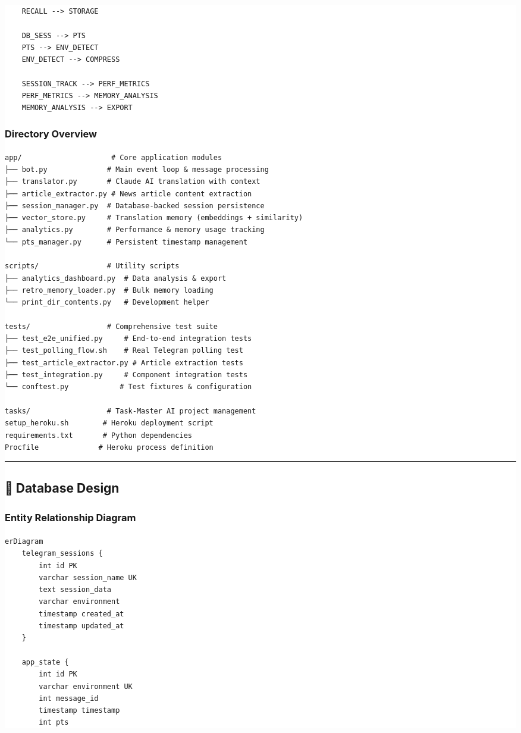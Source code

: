 ```mermaid
    RECALL --> STORAGE
    
    DB_SESS --> PTS
    PTS --> ENV_DETECT
    ENV_DETECT --> COMPRESS
    
    SESSION_TRACK --> PERF_METRICS
    PERF_METRICS --> MEMORY_ANALYSIS
    MEMORY_ANALYSIS --> EXPORT
```

### Directory Overview
```
app/                     # Core application modules
├── bot.py              # Main event loop & message processing
├── translator.py       # Claude AI translation with context
├── article_extractor.py # News article content extraction
├── session_manager.py  # Database-backed session persistence
├── vector_store.py     # Translation memory (embeddings + similarity)
├── analytics.py        # Performance & memory usage tracking
└── pts_manager.py      # Persistent timestamp management

scripts/                # Utility scripts
├── analytics_dashboard.py  # Data analysis & export
├── retro_memory_loader.py  # Bulk memory loading
└── print_dir_contents.py   # Development helper

tests/                  # Comprehensive test suite
├── test_e2e_unified.py     # End-to-end integration tests
├── test_polling_flow.sh    # Real Telegram polling test
├── test_article_extractor.py # Article extraction tests
├── test_integration.py     # Component integration tests
└── conftest.py            # Test fixtures & configuration

tasks/                  # Task-Master AI project management
setup_heroku.sh        # Heroku deployment script
requirements.txt       # Python dependencies
Procfile              # Heroku process definition
``` 

---

## 💾 Database Design

### Entity Relationship Diagram

```mermaid
erDiagram
    telegram_sessions {
        int id PK
        varchar session_name UK
        text session_data
        varchar environment
        timestamp created_at
        timestamp updated_at
    }
    
    app_state {
        int id PK
        varchar environment UK
        int message_id
        timestamp timestamp
        int pts
```